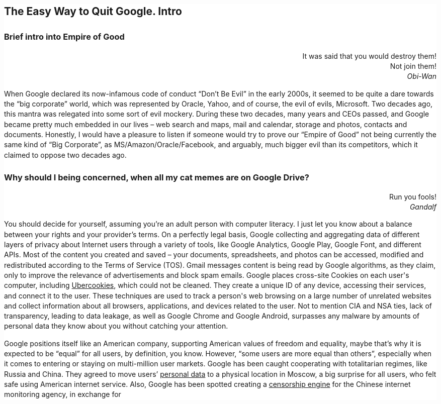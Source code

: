 ## The Easy Way to Quit Google. Intro
### Brief intro into Empire of Good

<div style="text-align: right">
It was said that you would destroy them!<br>
Not join them!<br>
<i>Obi-Wan</i>
</div>

When Google declared its now-infamous code of conduct “Don’t Be Evil” 
in the early 2000s, it seemed to be quite a dare towards the “big corporate” 
world, which was represented by Oracle, Yahoo, and of course, 
the evil of evils, Microsoft. Two decades ago, this mantra was relegated
into some sort of evil mockery.
During these two decades, many years and CEOs passed, and Google became 
pretty much embedded in our lives – web search and maps, mail and calendar, 
storage and photos, contacts and documents.
Honestly, I would have a pleasure to listen if someone would try 
to prove our “Empire of Good” not being currently the same kind of 
“Big Corporate”, as MS/Amazon/Oracle/Facebook, and arguably, 
much bigger evil than its competitors, which it claimed to oppose 
two decades ago.

### Why should I being concerned, when all my cat memes are on Google Drive?
<div style="text-align: right">
Run you fools!<br>
<i>Gandalf</i>
</div>

You should decide for yourself, assuming you’re an adult person 
with computer literacy. I just let you know about a balance between your rights
and your provider’s terms. On a perfectly legal basis, Google collecting 
and aggregating data of different layers of privacy about Internet users 
through a variety of tools, like Google Analytics, Google Play, Google Font, 
and different APIs. Most of the content you created and saved – your documents, 
spreadsheets, and photos can be accessed, modified and redistributed according 
to the Terms of Service (TOS). Gmail messages content is being read by 
Google algorithms, as they claim, only to improve the relevance of advertisements
and block spam emails. Google places cross-site Cookies on each user's computer, 
including [Ubercookies](http://ubercookie.robinlinus.com/faq.html), which could not be cleaned. They create a unique ID 
of any device, accessing their services, and connect it to the user. 
These techniques are used to track a person's web browsing on a large number 
of unrelated websites and collect information about all browsers, applications, 
and devices related to the user. Not to mention CIA and NSA ties, lack 
of transparency, leading to data leakage, as well as Google Chrome and 
Google Android, surpasses any malware by amounts of personal data they know about
you without catching your attention.

Google positions itself like an American company, supporting American values 
of freedom and equality, maybe that’s why it is expected to be “equal” 
for all users, by definition, you know. However, “some users are more equal 
than others”, especially when it comes to entering or staying on multi-million 
user markets. Google has been caught cooperating with totalitarian regimes, 
like Russia and China. They agreed to move users’ 
[personal data](https://www.wsj.com/articles/google-moves-some-servers-to-russian-data-centers-1428680491) 
to a physical location in Moscow, a big surprise for all users, who felt safe 
using American internet service. Also, Google has been spotted creating 
a [censorship engine](https://www.nytimes.com/2018/08/01/technology/china-google-censored-search-engine.html) 
for the Chinese internet monitoring agency, in exchange for 
